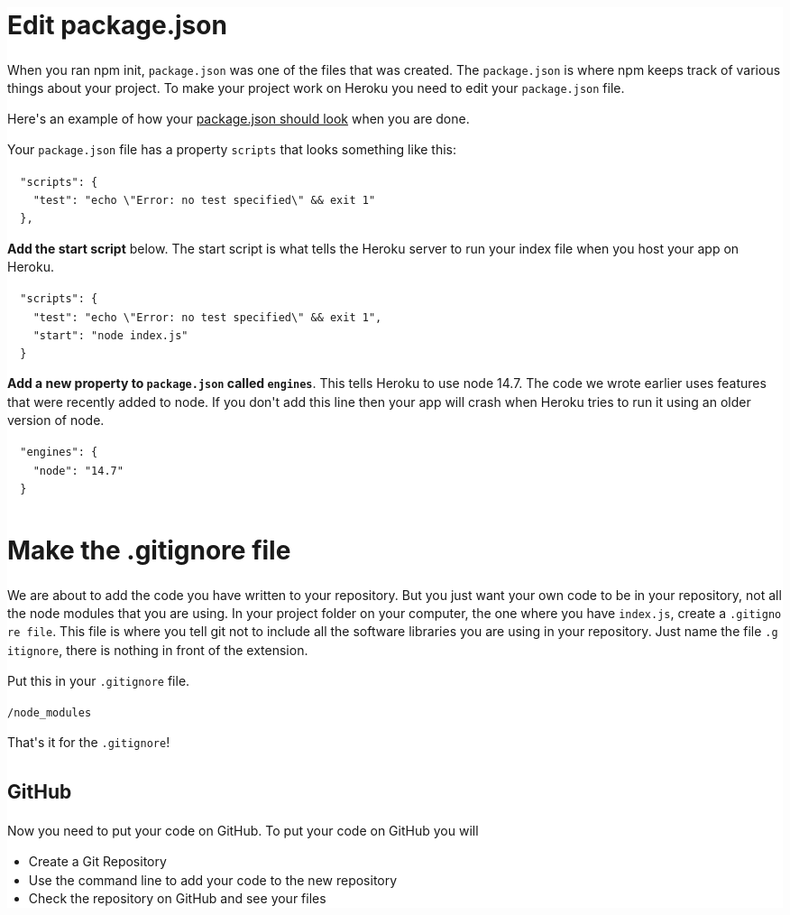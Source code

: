 # Edit package.json
When you ran npm init, `package.json` was one of the files that was created. The `package.json` is where npm keeps track of various things about your project. To make your project work on Heroku you need to edit your `package.json` file. 

Here's an example of how your [package.json should look](https://github.com/jacobwicks/memeMaker/blob/master/package.json) when you are done.

Your `package.json` file has a property `scripts` that looks something like this:
```
  "scripts": {
    "test": "echo \"Error: no test specified\" && exit 1"
  },
```

**Add the start script** below. The start script is what tells the Heroku server to run your index file when you host your app on Heroku.

```
  "scripts": {
    "test": "echo \"Error: no test specified\" && exit 1",
    "start": "node index.js"
  }
```

**Add a new property to `package.json` called `engines`**.
This tells Heroku to use node 14.7. The code we wrote earlier uses features that were recently added to node. If you don't add this line then your app will crash when Heroku tries to run it using an older version of node.

```
  "engines": {
    "node": "14.7"
  }
```

# Make the .gitignore file
We are about to add the code you have written to your repository. But you just want your own code to be in your repository, not all the node modules that you are using. In your project folder on your computer, the one where you have `index.js`, create a `.gitignore file`. This file is where you tell git not to include all the software libraries you are using in your repository. Just name the file `.gitignore`, there is nothing in front of the extension.

Put this in your `.gitignore` file.

```
/node_modules
```
That's it for the `.gitignore`!

## GitHub
Now you need to put your code on GitHub. To put your code on GitHub you will 
  * Create a Git Repository
  * Use the command line to add your code to the new repository
  * Check the repository on GitHub and see your files
